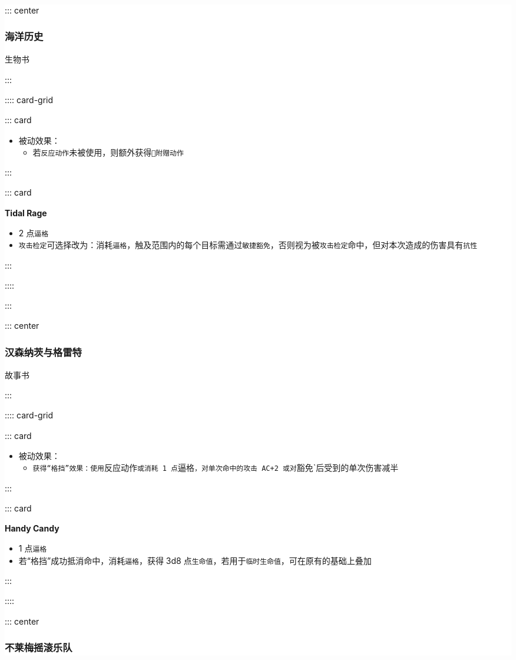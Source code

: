 ::: center

### **海洋历史**

生物书

:::

:::: card-grid

::: card

- 被动效果：
    - 若`反应动作`未被使用，则额外获得`🔺附赠动作`

:::

::: card

**Tidal Rage**

- 2 点`逼格`
- `攻击检定`可选择改为：消耗`逼格`，触及范围内的每个目标需通过`敏捷豁免`，否则视为被`攻击检定`命中，但对本次造成的伤害具有`抗性`

:::

::::

:::

::: center

### **汉森纳茨与格雷特**

故事书

:::

:::: card-grid

::: card

- 被动效果：
    - `获得“格挡”效果：使用`反应动作`或消耗 1 点`逼格`，对单次命中的攻击 AC+2 或对`豁免`后受到的单次伤害减半

:::

::: card

**Handy Candy**

- 1 点`逼格`
- 若“格挡”成功抵消命中，消耗`逼格`，获得 3d8 点`生命值`，若用于`临时生命值`，可在原有的基础上叠加

:::

::::

::: center

### **不莱梅摇滚乐队**
